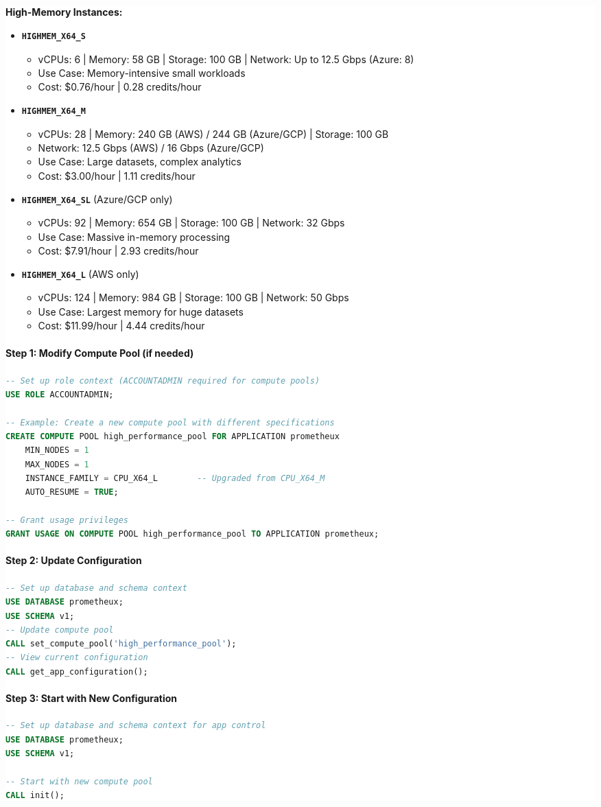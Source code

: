 **High-Memory Instances:**

- **`HIGHMEM_X64_S`**
  - vCPUs: 6 | Memory: 58 GB | Storage: 100 GB | Network: Up to 12.5 Gbps (Azure: 8)
  - Use Case: Memory-intensive small workloads
  - Cost: $0.76/hour | 0.28 credits/hour

- **`HIGHMEM_X64_M`**
  - vCPUs: 28 | Memory: 240 GB (AWS) / 244 GB (Azure/GCP) | Storage: 100 GB
  - Network: 12.5 Gbps (AWS) / 16 Gbps (Azure/GCP)
  - Use Case: Large datasets, complex analytics
  - Cost: $3.00/hour | 1.11 credits/hour

- **`HIGHMEM_X64_SL`** (Azure/GCP only)
  - vCPUs: 92 | Memory: 654 GB | Storage: 100 GB | Network: 32 Gbps
  - Use Case: Massive in-memory processing
  - Cost: $7.91/hour | 2.93 credits/hour

- **`HIGHMEM_X64_L`** (AWS only)
  - vCPUs: 124 | Memory: 984 GB | Storage: 100 GB | Network: 50 Gbps
  - Use Case: Largest memory for huge datasets
  - Cost: $11.99/hour | 4.44 credits/hour


#### Step 1: Modify Compute Pool (if needed)
```sql
-- Set up role context (ACCOUNTADMIN required for compute pools)
USE ROLE ACCOUNTADMIN;

-- Example: Create a new compute pool with different specifications
CREATE COMPUTE POOL high_performance_pool FOR APPLICATION prometheux
    MIN_NODES = 1
    MAX_NODES = 1
    INSTANCE_FAMILY = CPU_X64_L        -- Upgraded from CPU_X64_M
    AUTO_RESUME = TRUE;

-- Grant usage privileges
GRANT USAGE ON COMPUTE POOL high_performance_pool TO APPLICATION prometheux;
```

#### Step 2: Update Configuration
```sql
-- Set up database and schema context
USE DATABASE prometheux;
USE SCHEMA v1; 
-- Update compute pool
CALL set_compute_pool('high_performance_pool');
-- View current configuration
CALL get_app_configuration();
```

#### Step 3: Start with New Configuration
```sql
-- Set up database and schema context for app control
USE DATABASE prometheux;
USE SCHEMA v1;

-- Start with new compute pool
CALL init();
```
